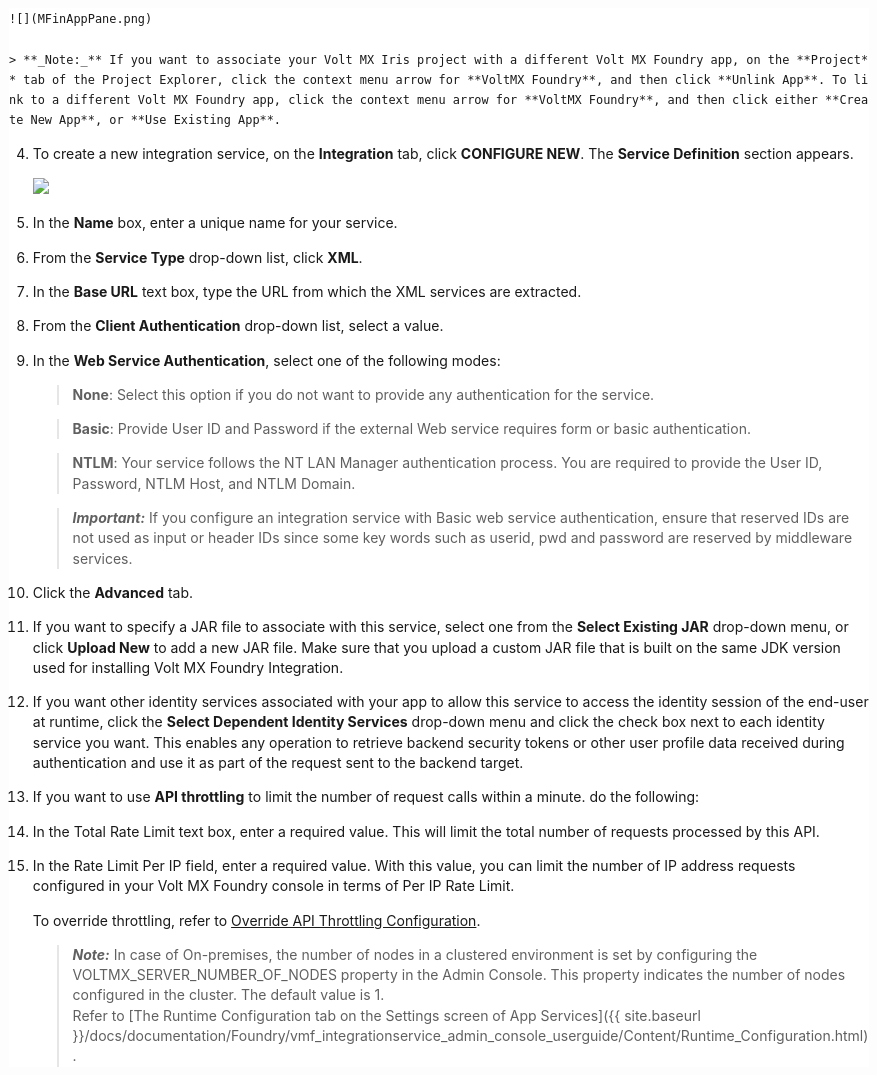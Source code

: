     ![](MFinAppPane.png)

    > **_Note:_** If you want to associate your Volt MX Iris project with a different Volt MX Foundry app, on the **Project** tab of the Project Explorer, click the context menu arrow for **VoltMX Foundry**, and then click **Unlink App**. To link to a different Volt MX Foundry app, click the context menu arrow for **VoltMX Foundry**, and then click either **Create New App**, or **Use Existing App**.

4.  To create a new integration service, on the **Integration** tab, click **CONFIGURE NEW**. The **Service Definition** section appears.

    [![](Resources/Images/Database_538x257.png)](Resources/Images/Database.png)

5.  In the **Name** box, enter a unique name for your service.
6.  From the **Service Type** drop-down list, click **XML**.
7.  In the **Base URL** text box, type the URL from which the XML services are extracted.
8.  From the **Client Authentication** drop-down list, select a value.
9.  In the **Web Service Authentication**, select one of the following modes:
    
    >**None**: Select this option if you do not want to provide any authentication for the service.
    
    >**Basic**: Provide User ID and Password if the external Web service requires form or basic authentication.
    
    >**NTLM**: Your service follows the NT LAN Manager authentication process. You are required to provide the User ID, Password, NTLM Host, and NTLM Domain.
    
    >**_Important:_** If you configure an integration service with Basic web service authentication, ensure that reserved IDs are not used as input or header IDs since some key words such as userid, pwd and password are reserved by middleware services.
    
10.  Click the **Advanced** tab.
    
11.  If you want to specify a JAR file to associate with this service, select one from the **Select Existing JAR** drop-down menu, or click **Upload New** to add a new JAR file. Make sure that you upload a custom JAR file that is built on the same JDK version used for installing Volt MX Foundry Integration.
12.  If you want other identity services associated with your app to allow this service to access the identity session of the end-user at runtime, click the **Select Dependent Identity Services** drop-down menu and click the check box next to each identity service you want. This enables any operation to retrieve backend security tokens or other user profile data received during authentication and use it as part of the request sent to the backend target.
13.  If you want to use **API throttling** to limit the number of request calls within a minute. do the following:  
14.  In the Total Rate Limit text box, enter a required value. This will limit the total number of requests processed by this API.
        
15.  In the Rate Limit Per IP field, enter a required value. With this value, you can limit the number of IP address requests configured in your Volt MX Foundry console in terms of Per IP Rate Limit.
        
        To override throttling, refer to [Override API Throttling Configuration](../../../MBaasDocs/ConsoleAndID/Foundry8.0ConsoleAndIDSrvUG/Content/API_Throttling_Override.html#OverrideAPIThrottling).
        
        > **_Note:_** In case of On-premises, the number of nodes in a clustered environment is set by configuring the VOLTMX\_SERVER\_NUMBER\_OF\_NODES property in the Admin Console. This property indicates the number of nodes configured in the cluster. The default value is 1.  
        Refer to [The Runtime Configuration tab on the Settings screen of App Services]({{ site.baseurl }}/docs/documentation/Foundry/vmf_integrationservice_admin_console_userguide/Content/Runtime_Configuration.html).  
          